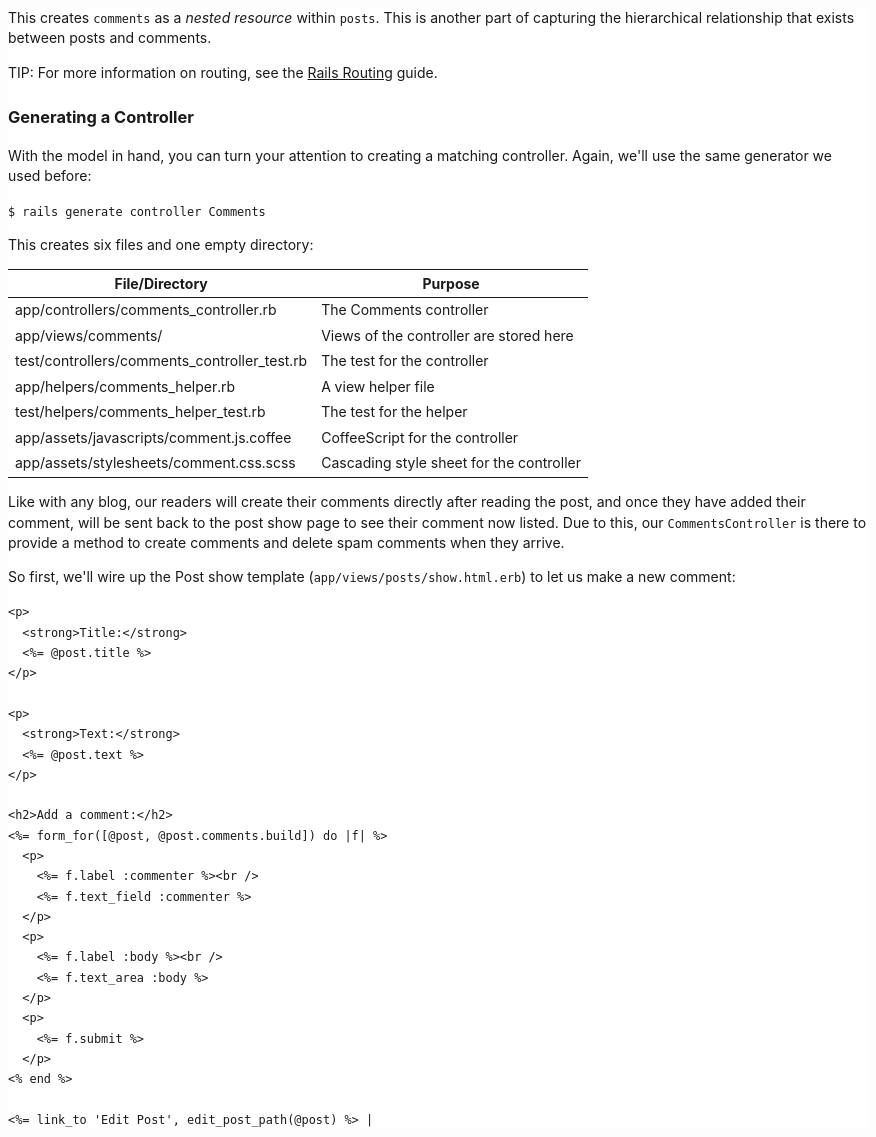 This creates `comments` as a _nested resource_ within `posts`. This is another
part of capturing the hierarchical relationship that exists between posts and
comments.

TIP: For more information on routing, see the [Rails Routing](routing.html) guide.

### Generating a Controller

With the model in hand, you can turn your attention to creating a matching
controller. Again, we'll use the same generator we used before:

```bash
$ rails generate controller Comments
```

This creates six files and one empty directory:

| File/Directory                               | Purpose                                  |
| -------------------------------------------- | ---------------------------------------- |
| app/controllers/comments_controller.rb       | The Comments controller                  |
| app/views/comments/                          | Views of the controller are stored here  |
| test/controllers/comments_controller_test.rb | The test for the controller              |
| app/helpers/comments_helper.rb               | A view helper file                       |
| test/helpers/comments_helper_test.rb         | The test for the helper                  |
| app/assets/javascripts/comment.js.coffee     | CoffeeScript for the controller          |
| app/assets/stylesheets/comment.css.scss      | Cascading style sheet for the controller |

Like with any blog, our readers will create their comments directly after
reading the post, and once they have added their comment, will be sent back to
the post show page to see their comment now listed. Due to this, our
`CommentsController` is there to provide a method to create comments and delete
spam comments when they arrive.

So first, we'll wire up the Post show template
(`app/views/posts/show.html.erb`) to let us make a new comment:

```html+erb
<p>
  <strong>Title:</strong>
  <%= @post.title %>
</p>

<p>
  <strong>Text:</strong>
  <%= @post.text %>
</p>

<h2>Add a comment:</h2>
<%= form_for([@post, @post.comments.build]) do |f| %>
  <p>
    <%= f.label :commenter %><br />
    <%= f.text_field :commenter %>
  </p>
  <p>
    <%= f.label :body %><br />
    <%= f.text_area :body %>
  </p>
  <p>
    <%= f.submit %>
  </p>
<% end %>

<%= link_to 'Edit Post', edit_post_path(@post) %> |
```